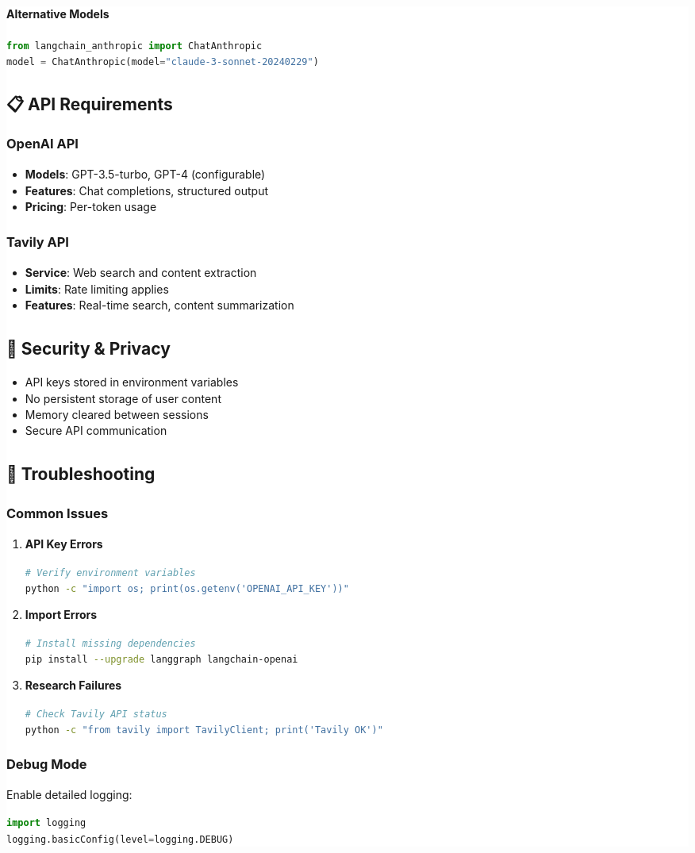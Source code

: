 #### Alternative Models
```python
from langchain_anthropic import ChatAnthropic
model = ChatAnthropic(model="claude-3-sonnet-20240229")
```

## 📋 API Requirements

### OpenAI API
- **Models**: GPT-3.5-turbo, GPT-4 (configurable)
- **Features**: Chat completions, structured output
- **Pricing**: Per-token usage

### Tavily API
- **Service**: Web search and content extraction
- **Limits**: Rate limiting applies
- **Features**: Real-time search, content summarization

## 🔐 Security & Privacy

- API keys stored in environment variables
- No persistent storage of user content
- Memory cleared between sessions
- Secure API communication

## 🐛 Troubleshooting

### Common Issues

1. **API Key Errors**
   ```bash
   # Verify environment variables
   python -c "import os; print(os.getenv('OPENAI_API_KEY'))"
   ```

2. **Import Errors**
   ```bash
   # Install missing dependencies
   pip install --upgrade langgraph langchain-openai
   ```

3. **Research Failures**
   ```bash
   # Check Tavily API status
   python -c "from tavily import TavilyClient; print('Tavily OK')"
   ```

### Debug Mode
Enable detailed logging:
```python
import logging
logging.basicConfig(level=logging.DEBUG)
```
